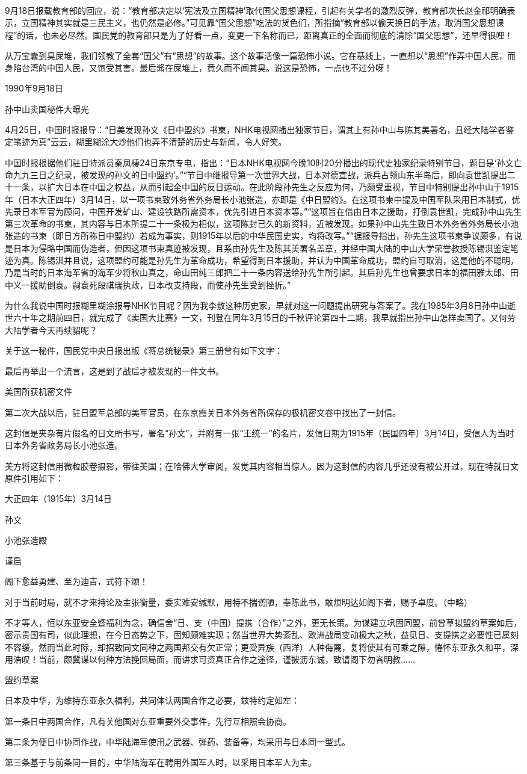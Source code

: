 9月18日报载教育部的回应，说：“教育部决定以‘宪法及立国精神’取代国父思想课程，引起有关学者的激烈反弹，教育部次长赵金祁明确表示，立国精神其实就是三民主义，也仍然是必修。”可见靠“国父思想”吃法的货色们，所指摘“教育部以偷天换日的手法，取消国父思想课程”的话，也未必尽然。国民党的教育部只是为了好看一点，变更一下名称而已，距离真正的全面而彻底的清除“国父思想”，还早得很哩！

从万宝囊到臭屎堆，我们领教了全套“国父”有“思想”的故事。这个故事活像一篇恐怖小说。它在基线上，一直想以“思想”作弄中国人民，而身陷台湾的中国人民，又饱受其害。最后酱在屎堆上，竟久而不闻其臭。说这是恐怖，一点也不过分呀！

1990年9月18日



孙中山卖国秘件大曝光

4月25日，中国时报报导：“日美发现孙文《日中盟约》书柬，NHK电视网播出独家节目，谓其上有孙中山与陈其美署名，且经大陆学者鉴定笔迹为真”云云，糊里糊涂大炒他们也弄不清楚的历史与新闻，令人好笑。

中国时报根据他们驻日特派员秦凤棲24日东京专电，指出：“日本NHK电视网今晚10时20分播出的现代史独家纪录特别节目，题目是‘孙文亡命九九三日之纪录，被发现的孙文的日中盟约’。”“节目中继报导第一次世界大战，日本对德宣战，派兵占领山东半岛后，即向袁世凯提出二十一条，以扩大日本在中国之权益，从而引起全中国的反日运动。在此阶段孙先生之反应为何，乃颇受重视，节目中特别提出孙中山于1915年（日本大正四年）3月14日，以一项书柬致外务省外务局长小池张造，亦即是《中日盟约》。在这项书柬中提及中国军队采用日本制式，优先录日本军官为顾问，中国开发矿山、建设铁路所需资本，优先引进日本资本等。”“这项旨在借由日本之援助，打倒袁世凯，完成孙中山先生第三次革命的书柬，其内容与日本所提二十一条极为相似，这项陈封已久的新资料，近被发现。如果孙中山先生致日本外务省外务局长小池张造的书柬（即日方所称日中盟约）若成为事实，则1915年以后的中华民国史实，均将改写。”“据报导指出，孙先生这项书柬争议颇多，有说是日本为侵略中国而伪造者，但因这项书柬真迹被发现，且系由孙先生及陈其美署名盖章，并经中国大陆的中山大学荣誉教授陈锡淇鉴定笔迹为真。陈锡淇并且说，这项盟约可能是孙先生为革命成功，希望得到日本援助，并认为中国革命成功，盟约自可取消，这是他的不聪明，乃是当时的日本海军省的海军少将秋山真之，命山田纯三郎把二十一条内容送给孙先生所引起。其后孙先生也曾要求日本的福田雅太郎、田中义一援助倒袁。嗣袁死段祺瑞执政，日本改支持段，而使孙先生受到挫折。”

为什么我说中国时报糊里糊涂报导NHK节目呢？因为我李敖这种历史家，早就对这一问题提出研究与答案了。我在1985年3月8日孙中山逝世六十年之期前四日，就完成了《卖国大比赛》一文，刊登在同年3月15日的千秋评论第四十二期，我早就指出孙中山怎样卖国了。又何劳大陆学者今天再续貂呢？

关于这一秘件，国民党中央日报出版《蒋总统秘录》第三册曾有如下文字：

最后再举出一个流言，这是到了战后才被发现的一件文书。

美国所获机密文件

第二次大战以后，驻日盟军总部的美军官员，在东京霞关日本外务省所保存的极机密文卷中找出了一封信。

这封信是夹杂有片假名的日文所书写，署名“孙文”，并附有一张“王统一”的名片，发信日期为1915年（民国四年）3月14日，受信人为当时日本外务省政务局长小池张造。

美方将这封信用微粒胶卷摄影，带往美国；在哈佛大学审阅，发觉其内容相当惊人。因为这封信的内容几乎还没有被公开过，现在特就日文原件引用如下：

大正四年（1915年）3月14日

孙文

小池张造殿

谨启

阁下愈益勇建、至为迪吉，式符下颂！

对于当前时局，就不才来持论及主张衡量，委实难安缄默，用特不揣谫陋，奉陈此书，敢烦明达如阁下者，赐予卓度。（中略）

不才等人，恒以东亚安全暨福利为念，确信舍“日、支（中国）提携（合作）”之外，更无长策。为谋建立巩固同盟，前曾草拟盟约草案如后，密示贵国有司，似此理想，在今日态势之下，固知颇难实现；然当世界大势紊乱、欧洲战局变动极大之秋，益见日、支提携之必要性已属刻不容缓。然而当此时际，却招致同文同种之两国邦交有欠正常；更受异族（西洋）人种侮蔑，复将使其有可乘之隙，惓怀东亚永久和平，深用浩叹！当前，颇冀谋以何种方法挽回局面，而讲求可资真正合作之途径，谨披沥东诚，致请阁下勿吝明教……

盟约草案

日本及中华，为维持东亚永久福利，共同体认两国合作之必要，兹特约定如左：

第一条日中两国合作，凡有关他国对东亚重要外交事件，先行互相照会协商。

第二条为便日中协同作战，中华陆海军使用之武器、弹药、装备等，均采用与日本同一型式。

第三条基于与前条同一目的，中华陆海军在聘用外国军人时，以采用日本军人为主。
